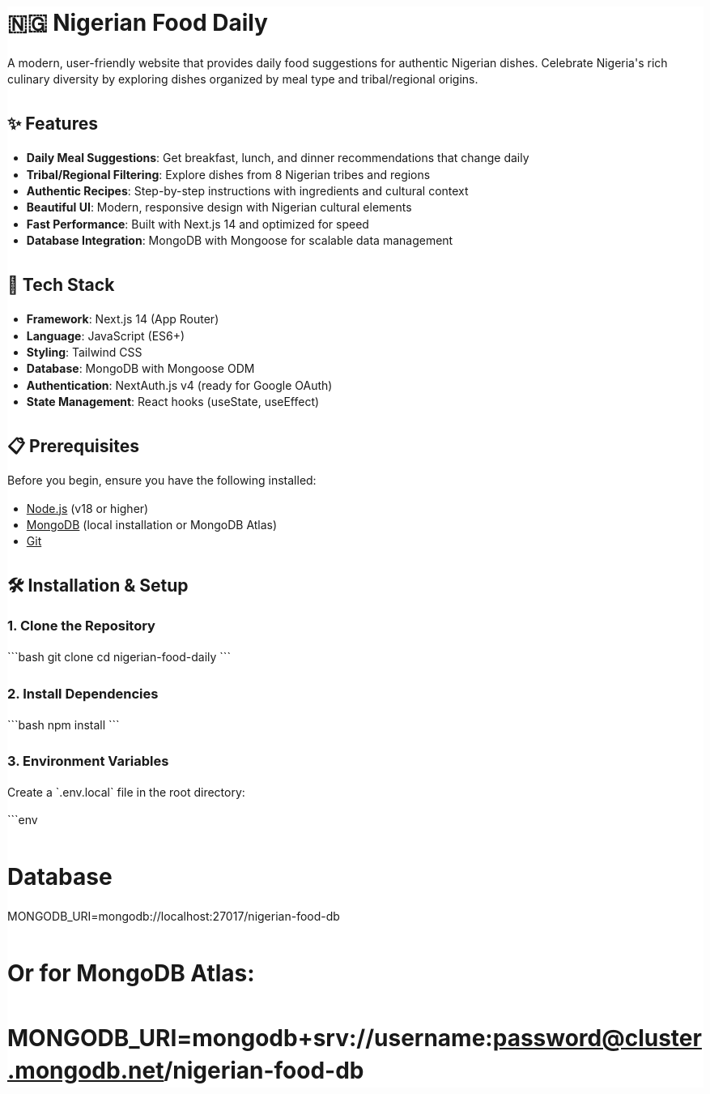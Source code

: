 # 🇳🇬 Nigerian Food Daily

A modern, user-friendly website that provides daily food suggestions for authentic Nigerian dishes. Celebrate Nigeria's rich culinary diversity by exploring dishes organized by meal type and tribal/regional origins.

## ✨ Features

- **Daily Meal Suggestions**: Get breakfast, lunch, and dinner recommendations that change daily
- **Tribal/Regional Filtering**: Explore dishes from 8 Nigerian tribes and regions
- **Authentic Recipes**: Step-by-step instructions with ingredients and cultural context
- **Beautiful UI**: Modern, responsive design with Nigerian cultural elements
- **Fast Performance**: Built with Next.js 14 and optimized for speed
- **Database Integration**: MongoDB with Mongoose for scalable data management

## 🚀 Tech Stack

- **Framework**: Next.js 14 (App Router)
- **Language**: JavaScript (ES6+)
- **Styling**: Tailwind CSS
- **Database**: MongoDB with Mongoose ODM
- **Authentication**: NextAuth.js v4 (ready for Google OAuth)
- **State Management**: React hooks (useState, useEffect)

## 📋 Prerequisites

Before you begin, ensure you have the following installed:
- [Node.js](https://nodejs.org/) (v18 or higher)
- [MongoDB](https://www.mongodb.com/) (local installation or MongoDB Atlas)
- [Git](https://git-scm.com/)

## 🛠️ Installation & Setup

### 1. Clone the Repository
\`\`\`bash
git clone <your-repository-url>
cd nigerian-food-daily
\`\`\`

### 2. Install Dependencies
\`\`\`bash
npm install
\`\`\`

### 3. Environment Variables
Create a \`.env.local\` file in the root directory:

\`\`\`env
# Database
MONGODB_URI=mongodb://localhost:27017/nigerian-food-db
# Or for MongoDB Atlas:
# MONGODB_URI=mongodb+srv://username:password@cluster.mongodb.net/nigerian-food-db
